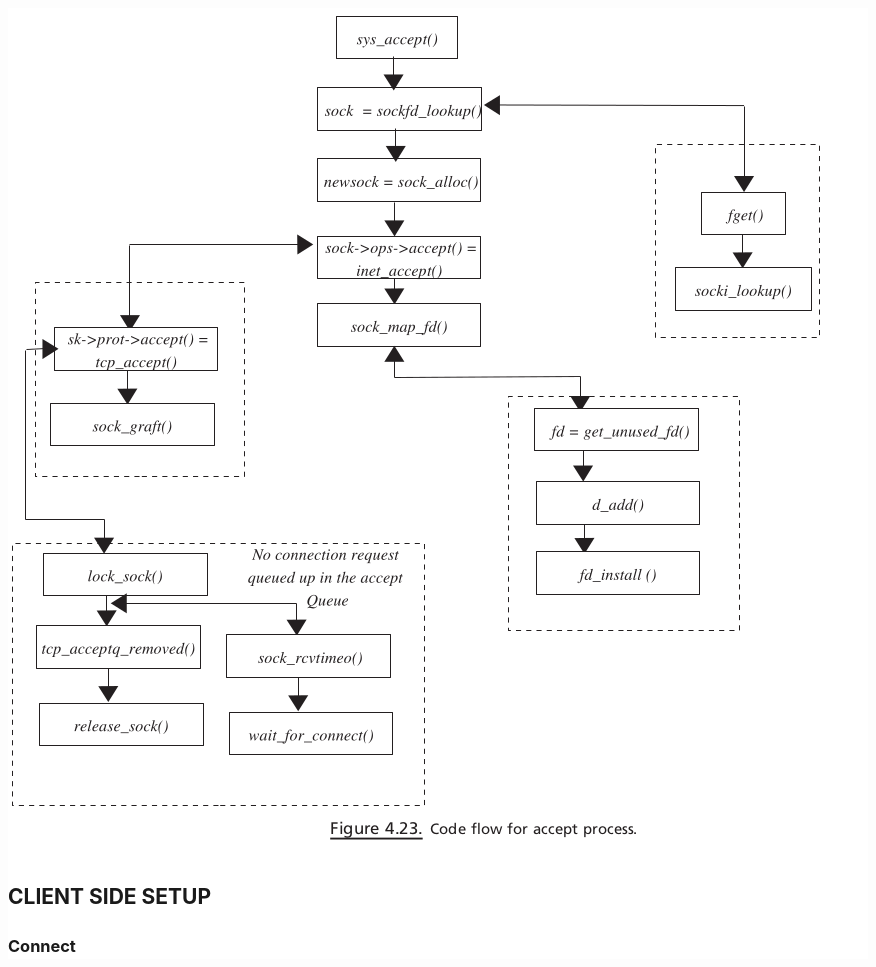 ![image-20220421231526886](linux-tcp-stack.assets/image-20220421231526886.png)



## CLIENT SIDE SETUP

### Connect
